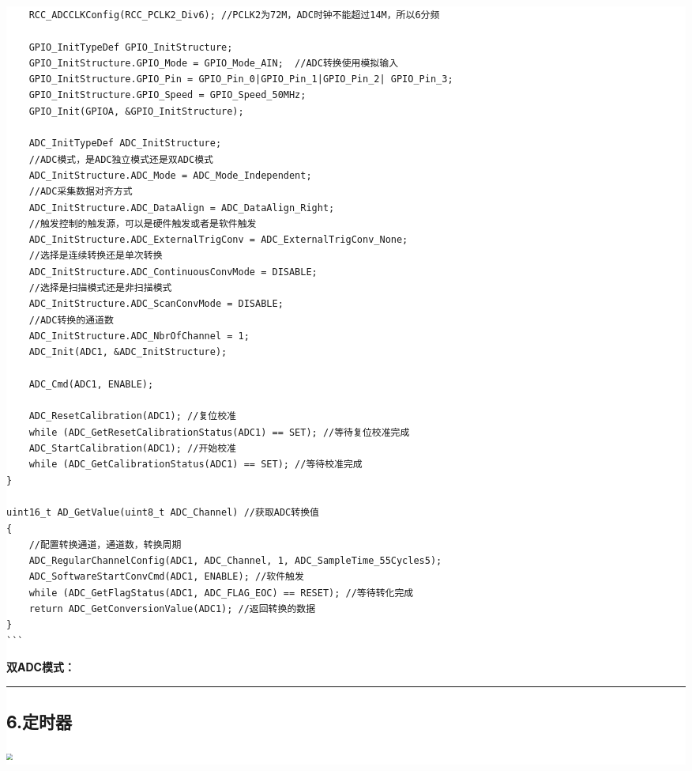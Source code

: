     	RCC_ADCCLKConfig(RCC_PCLK2_Div6); //PCLK2为72M，ADC时钟不能超过14M，所以6分频
    	
    	GPIO_InitTypeDef GPIO_InitStructure;
    	GPIO_InitStructure.GPIO_Mode = GPIO_Mode_AIN;  //ADC转换使用模拟输入
    	GPIO_InitStructure.GPIO_Pin = GPIO_Pin_0|GPIO_Pin_1|GPIO_Pin_2| GPIO_Pin_3;
    	GPIO_InitStructure.GPIO_Speed = GPIO_Speed_50MHz;
    	GPIO_Init(GPIOA, &GPIO_InitStructure);
    		
    	ADC_InitTypeDef ADC_InitStructure;
        //ADC模式，是ADC独立模式还是双ADC模式
    	ADC_InitStructure.ADC_Mode = ADC_Mode_Independent; 
        //ADC采集数据对齐方式
    	ADC_InitStructure.ADC_DataAlign = ADC_DataAlign_Right;
        //触发控制的触发源，可以是硬件触发或者是软件触发
    	ADC_InitStructure.ADC_ExternalTrigConv = ADC_ExternalTrigConv_None;
        //选择是连续转换还是单次转换
    	ADC_InitStructure.ADC_ContinuousConvMode = DISABLE;
        //选择是扫描模式还是非扫描模式
    	ADC_InitStructure.ADC_ScanConvMode = DISABLE;
        //ADC转换的通道数
    	ADC_InitStructure.ADC_NbrOfChannel = 1;
    	ADC_Init(ADC1, &ADC_InitStructure);
    	
    	ADC_Cmd(ADC1, ENABLE);
    	
    	ADC_ResetCalibration(ADC1); //复位校准
    	while (ADC_GetResetCalibrationStatus(ADC1) == SET); //等待复位校准完成
    	ADC_StartCalibration(ADC1); //开始校准
    	while (ADC_GetCalibrationStatus(ADC1) == SET); //等待校准完成
    }
    
    uint16_t AD_GetValue(uint8_t ADC_Channel) //获取ADC转换值
    {
        //配置转换通道，通道数，转换周期
    	ADC_RegularChannelConfig(ADC1, ADC_Channel, 1, ADC_SampleTime_55Cycles5);
    	ADC_SoftwareStartConvCmd(ADC1, ENABLE); //软件触发
    	while (ADC_GetFlagStatus(ADC1, ADC_FLAG_EOC) == RESET); //等待转化完成
    	return ADC_GetConversionValue(ADC1); //返回转换的数据
    }
    ```

**双ADC模式：**

```c
```



***



## 6.定时器

<img src="C:\Users\Yolo\Desktop\note-master\image\定时器类型.jpg" style="zoom:50%;" />
